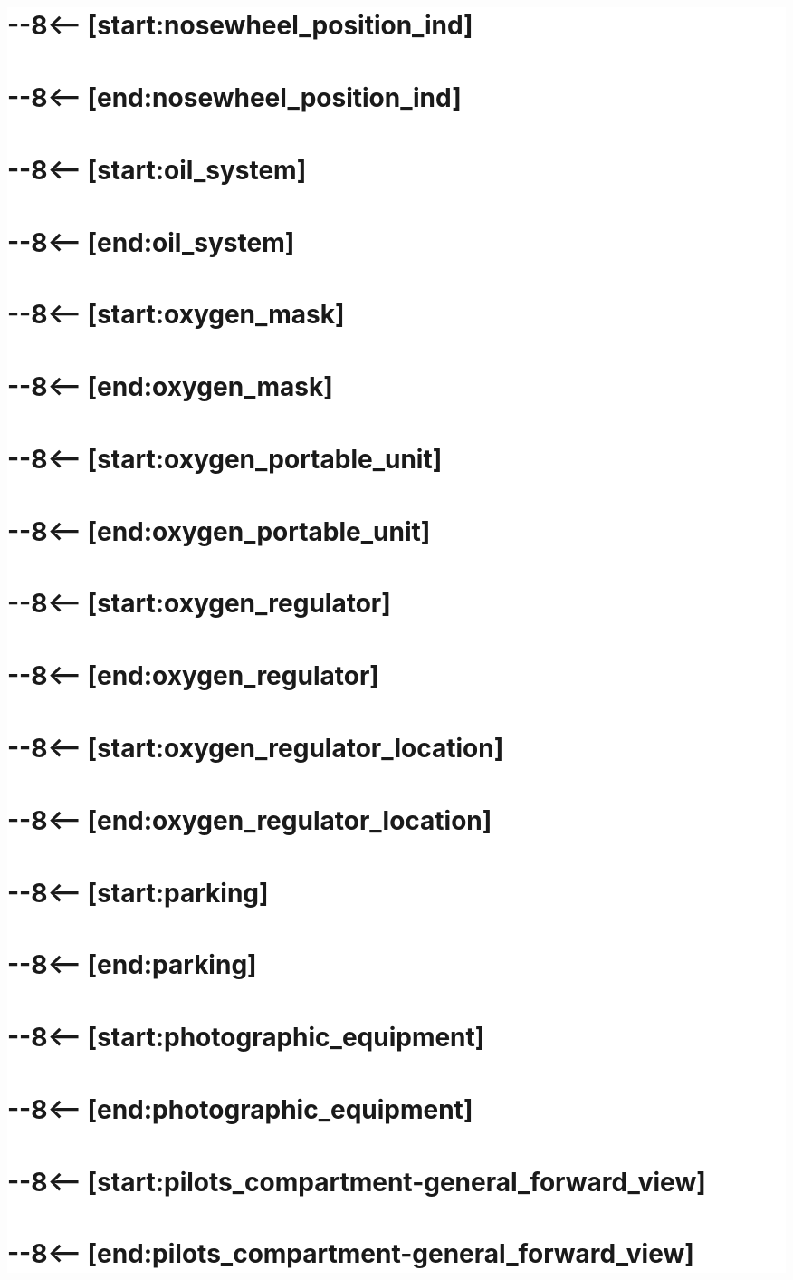 # --8<-- [start:nosewheel_position_ind]
[img_nosewheel_position_ind]: https://pic1.imgdb.cn/item/68832ed358cb8da5c8db3dbf.png
# --8<--  [end:nosewheel_position_ind]

# --8<-- [start:oil_system]
[img_oil_system]: https://pic1.imgdb.cn/item/68832ed458cb8da5c8db3dc9.png "Oil system"
# --8<--  [end:oil_system]

# --8<-- [start:oxygen_mask]
[img_oxygen_mask]: https://pic1.imgdb.cn/item/68832ed458cb8da5c8db3dca.png "Oxygen mask"
# --8<--  [end:oxygen_mask]

# --8<-- [start:oxygen_portable_unit]
[img_oxygen_portable_unit]: https://pic1.imgdb.cn/item/68832ed458cb8da5c8db3dc6.png "Portable oxygen unit"
# --8<--  [end:oxygen_portable_unit]

# --8<-- [start:oxygen_regulator]
[img_oxygen_regulator]: https://pic1.imgdb.cn/item/68832ed358cb8da5c8db3dc2.png "Oxygen regulator"
# --8<--  [end:oxygen_regulator]

# --8<-- [start:oxygen_regulator_location]
[img_oxygen_regulator_location]: https://pic1.imgdb.cn/item/68833a3258cb8da5c8dbb7fc.png "Oxygen Regulators"
# --8<--  [end:oxygen_regulator_location]

# --8<-- [start:parking]
[img_parking]: https://pic1.imgdb.cn/item/68833a3158cb8da5c8dbb7f2.png
# --8<--  [end:parking]

# --8<-- [start:photographic_equipment]
[img_photographic_equipment]: https://pic1.imgdb.cn/item/68833a2b58cb8da5c8dbb7bd.png "Photographic equipment"
# --8<--  [end:photographic_equipment]

# --8<-- [start:pilots_compartment-general_forward_view]
[img_pilots_compartment-general_forward_view]: https://pic1.imgdb.cn/item/68833a2f58cb8da5c8dbb7e3.png "Pilot's compartment, general forward view"
# --8<--  [end:pilots_compartment-general_forward_view]


[img_adv_air_work]: https://pic1.imgdb.cn/item/6880ba2f58cb8da5c8d06a5b.png
[img_air_crew]: https://pic1.imgdb.cn/item/6880ba2c58cb8da5c8d06a37.png
[img_air_induction_system]: https://pic1.imgdb.cn/item/6880ba2f58cb8da5c8d06a5c.png "Air induction system"
[img_armament]: https://pic1.imgdb.cn/item/6880ba3658cb8da5c8d06a8c.png "Armament"
[img_auto_pilot]: https://pic1.imgdb.cn/item/6880ba3158cb8da5c8d06a6a.png "The automatic pilot"
[img_auto_pilot_level_flight_diag]: https://pic1.imgdb.cn/item/6880bc2258cb8da5c8d079ed.png "Auto pilot, level flight diagram"
[img_auto_pilot_rough_air_diag]: https://pic1.imgdb.cn/item/6880bc2058cb8da5c8d079d6.png "Auto pilot, rough air diagram"
[img_autopilot_bank_limits]: https://pic1.imgdb.cn/item/6880bc1d58cb8da5c8d079b6.png "Autopilot banking operating limits"
[img_autopilot_climb_limits]: https://pic1.imgdb.cn/item/6880bc1d58cb8da5c8d079bd.png "Autopilot climbing or gliding operating limits"
[img_autopilot_diag]: https://pic1.imgdb.cn/item/6880bc2258cb8da5c8d079e9.png "Operating the autopilot"
[img_B-25_CD_50-cal_nose_gun]: https://pic1.imgdb.cn/item/6880bcd158cb8da5c8d07e91.png "B-25 C and D 50-cal nose gun"
[img_B-25_G_nose_guns]: https://pic1.imgdb.cn/item/6880bcd458cb8da5c8d07ea4.png "B-25 G nose guns"
[img_B-25_H_nose_guns]: https://pic1.imgdb.cn/item/6880bcbf58cb8da5c8d07e20.png "B-25 H nose guns"
[img_B-25_J_gun_locations]: https://pic1.imgdb.cn/item/6880bcda58cb8da5c8d07eca.png "B-25 J gun locations"
[img_B-25_tactical_uses]: https://pic1.imgdb.cn/item/6880bce058cb8da5c8d07f02.png
[img_B-25_typical_missions]: https://pic1.imgdb.cn/item/6880bd7858cb8da5c8d0829b.png
[img_bailout]: https://pic1.imgdb.cn/item/6880bda058cb8da5c8d08365.png
[img_bomb_bay]: https://pic1.imgdb.cn/item/6880bd8658cb8da5c8d082e7.png "Bomb bay"
[img_bomb_control_panel]: https://pic1.imgdb.cn/item/6880bd8358cb8da5c8d082d7.png
[img_bomb_drop]: https://pic1.imgdb.cn/item/6880bd8e58cb8da5c8d08312.png "B-25 dropping bombs"
[img_bombadier_nav]: https://pic1.imgdb.cn/item/6880be6c58cb8da5c8d0885d.png "The Bombardier-Navigator"
[img_bombardiers_compartment-left_side]: https://pic1.imgdb.cn/item/6880be6a58cb8da5c8d08853.png "Bombardier's compartment, left side"
[img_brace]: https://pic1.imgdb.cn/item/6880be8158cb8da5c8d088c9.png
[img_carb_deicer_system]: https://pic1.imgdb.cn/item/6880be7958cb8da5c8d088a3.png
[img_carburetor_air_flow]: https://pic1.imgdb.cn/item/6880be5658cb8da5c8d087cb.png "Carburetor air flow"
[img_carrier_takeoff]: https://pic1.imgdb.cn/item/6880bf0858cb8da5c8d08b9f.png "Mitchell Bomber taking off from an aircraft carrier"
[img_cartoon-engine_cough]: https://pic1.imgdb.cn/item/6880bf0758cb8da5c8d08b9d.png
[img_cartoon-landing_crash]: https://pic1.imgdb.cn/item/6880bf0058cb8da5c8d08b80.png
[img_cartoon-no_smoking_under_1000_feet]: https://pic1.imgdb.cn/item/6880bef058cb8da5c8d08b14.png "No smoking under 1000 feet!"
[img_climb_turn_as_you_climb]: https://pic1.imgdb.cn/item/6880bf1058cb8da5c8d08bcc.png
[img_cold_weather_ops]: https://pic1.imgdb.cn/item/6880bfae58cb8da5c8d08edf.png
[img_communication_equipment]: https://pic1.imgdb.cn/item/6880bfaf58cb8da5c8d08ee8.png "Communication equipment"
[img_constant_speed_control]: https://pic1.imgdb.cn/item/6880bfab58cb8da5c8d08ed3.png "Constant-speed control"
[img_copilot]: https://pic1.imgdb.cn/item/6880bfaa58cb8da5c8d08ecf.png "The Copilot"
[img_crew_boarding]: https://pic1.imgdb.cn/item/6880bfaf58cb8da5c8d08ee6.png "Air crew boarding their Mitchell Bomber"
[img_crew_discipline]: https://pic1.imgdb.cn/item/6881a84d58cb8da5c8d3603a.png "In a little while you'll find yourself working on one side of a 10-foot wall while your crew works on the other"
[img_ditching_water]: https://pic1.imgdb.cn/item/6881a86158cb8da5c8d36086.png
[img_ditching]: https://pic1.imgdb.cn/item/6881a85658cb8da5c8d36059.png
[img_emer_exits]: https://pic1.imgdb.cn/item/6881a86158cb8da5c8d36085.png
[img_emer_hatch_release]: https://pic1.imgdb.cn/item/6881a84d58cb8da5c8d36039.png
[img_emerg_air_brakes]: https://pic1.imgdb.cn/item/6881a90458cb8da5c8d36366.png
[img_emerg_alarm_bell]: https://pic1.imgdb.cn/item/6881a90058cb8da5c8d36354.png
[img_emerg_bomb_bay]: https://pic1.imgdb.cn/item/6881a90b58cb8da5c8d36385.png
[img_emerg_fire_system_ctrl]: https://pic1.imgdb.cn/item/6881a90058cb8da5c8d36356.png
[img_emerg_fire_system]: https://pic1.imgdb.cn/item/6881a90758cb8da5c8d36377.png
[img_emerg_first_aid_kits]: https://pic1.imgdb.cn/item/6881a96f58cb8da5c8d36520.png
[img_emerg_flap_lower]: https://pic1.imgdb.cn/item/6881a96358cb8da5c8d364e8.png
[img_emerg_flare_gun]: https://pic1.imgdb.cn/item/6881a96e58cb8da5c8d3651c.png
[img_emerg_fuselage_fire_ext]: https://pic1.imgdb.cn/item/6881a95f58cb8da5c8d364d9.png
[img_emerg_hydraulic_brake]: https://pic1.imgdb.cn/item/6881a96258cb8da5c8d364e3.png
[img_emerg_hydraulic_gear]: https://pic1.imgdb.cn/item/6881a9d658cb8da5c8d366c4.png
[img_emerg_hydraulic_pump]: https://pic1.imgdb.cn/item/6881a9ce58cb8da5c8d366b4.png
[img_emerg_hydraulic_wheel_lower_system]: https://pic1.imgdb.cn/item/6881a9d958cb8da5c8d366d4.png
[img_emerg_life_raft]: https://pic1.imgdb.cn/item/6881a9c658cb8da5c8d3668e.png
[img_emerg_salvo_release]: https://pic1.imgdb.cn/item/6881a9c958cb8da5c8d3669b.png
[img_engine_heating_system]: https://pic1.imgdb.cn/item/6881aa4b58cb8da5c8d36a67.png
[img_feathering]: https://pic1.imgdb.cn/item/6881aa4258cb8da5c8d369d2.png "Feathering the propeller"
[img_fire_in_flight]: https://pic1.imgdb.cn/item/6881aa3f58cb8da5c8d369a5.png
[img_forced_landing]: https://pic1.imgdb.cn/item/6881aa4758cb8da5c8d36a23.png
[img_formation]: https://pic1.imgdb.cn/item/6881aa3d58cb8da5c8d36992.png
[img_formation_bombing]: https://pic1.imgdb.cn/item/6881aaeb58cb8da5c8d372af.png
[img_formation_echelon_up]: https://pic1.imgdb.cn/item/6881aae258cb8da5c8d3725d.png
[img_formation_javelin_up]: https://pic1.imgdb.cn/item/6881aadf58cb8da5c8d37241.png
[img_formation_squadron_stagger]: https://pic1.imgdb.cn/item/6881aae058cb8da5c8d37253.png
[img_formation_takeoff_landing]: https://pic1.imgdb.cn/item/6881aad758cb8da5c8d371ff.png
[img_fuel_aux_transfer]: https://pic1.imgdb.cn/item/6881ab5258cb8da5c8d375e8.png "Auxiliary fuel transfer"
[img_fuel_cell_location]: https://pic1.imgdb.cn/item/6881ab4358cb8da5c8d375bc.png "Fuel cell location"
[img_fuel_combust_temps]: https://pic1.imgdb.cn/item/6881ab4258cb8da5c8d375ba.png
[img_fuel_combustion]: https://pic1.imgdb.cn/item/6881ab4558cb8da5c8d375c4.png
[img_fuel_detonation]: https://pic1.imgdb.cn/item/6881ab4558cb8da5c8d375c5.png
[img_fuel_emer_transfer_hand_pump]: https://pic1.imgdb.cn/item/6881abb358cb8da5c8d379d4.png
[img_fuel_fuselage_to_left_front_main]: https://pic1.imgdb.cn/item/6881abae58cb8da5c8d379a4.png
[img_fuel_fuselage_to_right_front_main]: https://pic1.imgdb.cn/item/6881abaf58cb8da5c8d379af.png
[img_fuel_grade_91]: https://pic1.imgdb.cn/item/6881abbf58cb8da5c8d37a4a.png
[img_fuel_preignition]: https://pic1.imgdb.cn/item/6881aba558cb8da5c8d3794f.png
[img_fuel_rpm_mp_relation]: https://pic1.imgdb.cn/item/6881ac1a58cb8da5c8d37d88.png
[img_fuel_system_normal_ops]: https://pic1.imgdb.cn/item/6881ac1958cb8da5c8d37d7f.png "Normal operation"
[img_fuel_system]: https://pic1.imgdb.cn/item/6881ac2a58cb8da5c8d37e1a.png "Fuel system"
[img_fuel_tanks_one_side_to_both_engines]: https://pic1.imgdb.cn/item/6881ac1f58cb8da5c8d37dba.png
[img_fuel_tanks_one_side_to_opp_engine]: https://pic1.imgdb.cn/item/6881ac2a58cb8da5c8d37e1c.png
[img_general_mitchell]: https://pic1.imgdb.cn/item/6881ac8f58cb8da5c8d38011.png
[img_gunner]: https://pic1.imgdb.cn/item/6881ac8458cb8da5c8d37fd7.png "The Gunners"
[img_hamilton_hydromatic_props]: https://pic1.imgdb.cn/item/6881ac8c58cb8da5c8d38002.png "Hamilton hydromatic props"
[img_high_blower_to_low_blower]: https://pic1.imgdb.cn/item/6881ac7958cb8da5c8d37fb5.png "Shifting the supercharger up"
[img_holley_carburetor]: https://pic1.imgdb.cn/item/6881ac9358cb8da5c8d3801f.png "The Holley Carburetor"
[img_how_to_jump]: https://pic1.imgdb.cn/item/6881ad2558cb8da5c8d3826d.png
[img_hydraulic_hand_pump_and_emergency_brake_control]: https://pic1.imgdb.cn/item/6881ad1c58cb8da5c8d38243.png "Hydraulic hand pump and emergency brake control"
[img_hydraulic_system]: https://pic1.imgdb.cn/item/6881ad2158cb8da5c8d3825b.png "Hydraulic system"
[img_inspections_and_checks]: https://pic1.imgdb.cn/item/6881ad2558cb8da5c8d38272.png
[img_interphone_jack_box]: https://pic1.imgdb.cn/item/6881ad2158cb8da5c8d3825a.png "Interphone jack box"
[img_jettison_loose_equip]: https://pic1.imgdb.cn/item/6881ad7358cb8da5c8d383f4.png
[img_landing_approach_no_obstruct]: https://pic1.imgdb.cn/item/6881ad6e58cb8da5c8d383b3.png
[img_landing_approach_with_obstructs]: https://pic1.imgdb.cn/item/6881ad7258cb8da5c8d383dd.png
[img_landing_combat]: https://pic1.imgdb.cn/item/6881ad6d58cb8da5c8d383b1.png
[img_landing]: https://pic1.imgdb.cn/item/6881ad7558cb8da5c8d38409.png
[img_landing_correct_for_drift]: https://pic1.imgdb.cn/item/6881ae5158cb8da5c8d38d34.png
[img_landing_crosswind_crab]: https://pic1.imgdb.cn/item/6881ae5158cb8da5c8d38d3a.png
[img_landing_direct_approach]: https://pic1.imgdb.cn/item/6881ae5158cb8da5c8d38d31.png
[img_landing_ditch_20deg_flaps]: https://pic1.imgdb.cn/item/6881ae5258cb8da5c8d38d3c.png
[img_landing_ditch_tail_low_full_flaps]: https://pic1.imgdb.cn/item/6881ae5058cb8da5c8d38d28.png
[img_landing_gear]: https://pic1.imgdb.cn/item/6883292758cb8da5c8dae0e1.png "Landing wheels retracting as the B-25 takes off"
[img_landing_gear_control]: https://pic1.imgdb.cn/item/6883292258cb8da5c8dae058.png "Landing gear mechanism locked in place when handle is in the DOWN position"
[img_landing_gear_control_locking]: https://pic1.imgdb.cn/item/6883292358cb8da5c8dae07b.png "Locking plate for landing gear mechanism"
[img_landing_gear_ind_down_locked_flaps_45deg]: https://pic1.imgdb.cn/item/6883292358cb8da5c8dae075.png "Instrument indicating that the landing gear down and locked, flaps 45deg"
[img_landing_gear_ind_down_not_locked_flaps_15deg]: https://pic1.imgdb.cn/item/6883292258cb8da5c8dae064.png "Instrument indicating that the landing gear is down but not locked, flaps 15deg"
[img_landing_gear_ind_part_down_flaps_15deg]: https://pic1.imgdb.cn/item/68832a1758cb8da5c8dafbf7.png "Instrument indicating that the landing gear is part down, flaps 15deg"
[img_landing_gear_ind_up_locked_flaps_up]: https://pic1.imgdb.cn/item/68832a1858cb8da5c8dafc0d.png "Instrument indicating that landing gear is up and locked, flaps up"
[img_landing_gear_selsyn]: https://pic1.imgdb.cn/item/68832a1a58cb8da5c8dafc4b.png
[img_landing_go_around]: https://pic1.imgdb.cn/item/68832a1d58cb8da5c8dafca6.png
[img_landing_go_around_adv_throttle_raise_wheels]: https://pic1.imgdb.cn/item/68832a1758cb8da5c8dafbf2.png
[img_landing_go_around_clear_area]: https://pic1.imgdb.cn/item/68832c8558cb8da5c8db2bac.png
[img_landing_go_around_raise_flap_15deg]: https://pic1.imgdb.cn/item/68832c8658cb8da5c8db2bb3.png
[img_landing_lights]: https://pic1.imgdb.cn/item/68832c8958cb8da5c8db2be8.png "Landing lights"
[img_landing_lower_nosewheel_slowly]: https://pic1.imgdb.cn/item/68832c8758cb8da5c8db2bc8.png
[img_landing_no_flap]: https://pic1.imgdb.cn/item/68832c8558cb8da5c8db2bae.png
[img_landing_power_off]: https://pic1.imgdb.cn/item/68832cf958cb8da5c8db30dc.png
[img_landing_short_field]: https://pic1.imgdb.cn/item/68832cfa58cb8da5c8db30e2.png
[img_landing_speed_constant]: https://pic1.imgdb.cn/item/68832cf758cb8da5c8db30ca.png
[img_landing_strange_field]: https://pic1.imgdb.cn/item/68832ced58cb8da5c8db3064.png
[img_landing_traffic_pattern]: https://pic1.imgdb.cn/item/68832cf858cb8da5c8db30d1.png
[img_liaison_comm_set]: https://pic1.imgdb.cn/item/68832d3a58cb8da5c8db3286.png "Liaison comm set"
[img_lighting_equipment]: https://pic1.imgdb.cn/item/68832d3a58cb8da5c8db3282.png
[img_low_blower_to_high_blower]: https://pic1.imgdb.cn/item/68832d3958cb8da5c8db3277.png "Shifting the supercharger down"
[img_maintenance_check]: https://pic1.imgdb.cn/item/68832d3958cb8da5c8db3279.png
[img_max_dive_speed]: https://pic1.imgdb.cn/item/68832d3958cb8da5c8db3278.png
[img_mitchell_bomber_back_view_angled]: https://pic1.imgdb.cn/item/68832d8658cb8da5c8db3451.png "Mitchell Bomber, back view, angled"
[img_mitchell_bomber_flight_left]: https://pic1.imgdb.cn/item/68832d8658cb8da5c8db3457.png "Mitchell Bomber in flight"
[img_mitchell_bomber_front_view_angled]: https://pic1.imgdb.cn/item/68832d8658cb8da5c8db3458.png "Mitchell Bomber, front view, angled"
[img_mitchell_bomber_front_view]: https://pic1.imgdb.cn/item/68832d8658cb8da5c8db3452.png "Mitchell Bomber, front view"
[img_mitchell_bomber_side_view]: https://pic1.imgdb.cn/item/68832d8658cb8da5c8db344f.png "Mitchell Bomber, side view"
[img_mitchell_bomber_twin_tail_section]: https://pic1.imgdb.cn/item/68832e5858cb8da5c8db3a32.png "Mitchell Bomber, twin tail section"
[img_mitchell_bombing_run]: https://pic1.imgdb.cn/item/68832e5d58cb8da5c8db3a5c.png "Mitchell Bomber on a bombing mission"
[img_navigators_compartment-front_view]: https://pic1.imgdb.cn/item/68832e5958cb8da5c8db3a35.png "Navigator's compartment, front view"
[img_navigators_compartment-rear_view]: https://pic1.imgdb.cn/item/68832e5a58cb8da5c8db3a3f.png
[img_night_flying]: https://pic1.imgdb.cn/item/68832e5b58cb8da5c8db3a47.png
[img_pilots_compartment-left-side]: https://pic1.imgdb.cn/item/68833a2458cb8da5c8dbb767.png "Pilot's compartment, left side"
[img_pilots_compartment-right-side]: https://pic1.imgdb.cn/item/68833ae258cb8da5c8dbc054.png "Pilot's compartment, right side"
[img_pilots_instrument_panel]: https://pic1.imgdb.cn/item/68833ae958cb8da5c8dbc0a5.png
[img_pilots_switch_panel_and_control_pedestal_panel]: https://pic1.imgdb.cn/item/68833ae958cb8da5c8dbc09e.png "Pilot's switch panel and control pedestal panel"
[img_plane_dimensions_front_view]: https://pic1.imgdb.cn/item/68833ae458cb8da5c8dbc065.png "Plane dimensions, front view"
[img_plane_dimensions_side_view]: https://pic1.imgdb.cn/item/68833ae258cb8da5c8dbc04e.png "Plane dimensions, side view"
[img_plane_dimensions_top_view]: https://pic1.imgdb.cn/item/68833b6958cb8da5c8dbc5c5.png "Plane dimensions, top view"
[img_power_advance_throttles]: https://pic1.imgdb.cn/item/68833b7458cb8da5c8dbc617.png
[img_power_increase_rpm]: https://pic1.imgdb.cn/item/68833b6a58cb8da5c8dbc5d0.png
[img_power_plant]: https://pic1.imgdb.cn/item/68833b7458cb8da5c8dbc61d.png "Power plant"
[img_power_reduce_manifold]: https://pic1.imgdb.cn/item/68833b7458cb8da5c8dbc62e.png
[img_power_reduce_rpm]: https://pic1.imgdb.cn/item/68833bd458cb8da5c8dbcae9.png
[img_preflight_battery]: https://pic1.imgdb.cn/item/68833bd258cb8da5c8dbcaae.png
[img_preflight_cabin_heaters]: https://pic1.imgdb.cn/item/68833bd458cb8da5c8dbcaf7.png
[img_preflight_controls]: https://pic1.imgdb.cn/item/68833bdb58cb8da5c8dbcba5.png
[img_preflight_emer_air_brake_press]: https://pic1.imgdb.cn/item/68833bd458cb8da5c8dbcaf8.png
[img_preflight_fuel]: https://pic1.imgdb.cn/item/68833c3258cb8da5c8dbcffe.png
[img_preflight_general]: https://pic1.imgdb.cn/item/68833c3858cb8da5c8dbd05e.png "The engineer"
[img_preflight_gyros]: https://pic1.imgdb.cn/item/68833c3958cb8da5c8dbd065.png
[img_preflight_nosewheel]: https://pic1.imgdb.cn/item/68833c3158cb8da5c8dbcfee.png
[img_preflight_parking_brakes]: https://pic1.imgdb.cn/item/68833c3758cb8da5c8dbd041.png
[img_preflight_pitot_head_cover]: https://pic1.imgdb.cn/item/68833c8e58cb8da5c8dbd4fb.png
[img_preflight_prop]: https://pic1.imgdb.cn/item/68833c9358cb8da5c8dbd544.png
[img_preflight_throttles]: https://pic1.imgdb.cn/item/68833c8958cb8da5c8dbd4bc.png
[img_preflight_tire]: https://pic1.imgdb.cn/item/68833c9458cb8da5c8dbd546.png
[img_preflight_valves]: https://pic1.imgdb.cn/item/68833c8d58cb8da5c8dbd4e6.png
[img_radio_compass_receiver]: https://pic1.imgdb.cn/item/68833cd858cb8da5c8dbd8d1.png "Radio Compass Receiver"
[img_radio_operator]: https://pic1.imgdb.cn/item/68833cd658cb8da5c8dbd8ac.png "Radio operator"
[img_radio_operators_compartment-forward_view]: https://pic1.imgdb.cn/item/68833cdc58cb8da5c8dbd903.png "Radio operator's compartment, forward view"
[img_radio_operators_compartment-left_view]: https://pic1.imgdb.cn/item/68833cde58cb8da5c8dbd910.png "Radio operator's compartment, left view"
[img_radio_sos]: https://pic1.imgdb.cn/item/68833cd758cb8da5c8dbd8bf.png
[img_roll_correct]: https://pic1.imgdb.cn/item/68833e0958cb8da5c8dbe405.png
[img_roll_direction]: https://pic1.imgdb.cn/item/68833e0858cb8da5c8dbe3fb.png
[img_single_eng_before_feather]: https://pic1.imgdb.cn/item/68833e0a58cb8da5c8dbe40e.png
[img_single_eng_close_cowl_dead_eng]: https://pic1.imgdb.cn/item/68833e0758cb8da5c8dbe3f3.png
[img_single_eng_drop_weight]: https://pic1.imgdb.cn/item/68833e0858cb8da5c8dbe3ff.png
[img_single_eng_feather_prop]: https://pic1.imgdb.cn/item/68833e5858cb8da5c8dbe703.png
[img_single_eng_landing]: https://pic1.imgdb.cn/item/68833e5858cb8da5c8dbe6ff.png
[img_single_eng_raise_flaps_15deg]: https://pic1.imgdb.cn/item/68833e5858cb8da5c8dbe701.png
[img_single_eng_raise_wheels]: https://pic1.imgdb.cn/item/68833e5858cb8da5c8dbe702.png
[img_single_eng_turn_into_dead_eng]: https://pic1.imgdb.cn/item/68833e5958cb8da5c8dbe70c.png
[img_single_engine_ops]: https://pic1.imgdb.cn/item/68833eae58cb8da5c8dbe959.png
[img_slow_flying_turn]: https://pic1.imgdb.cn/item/68833eae58cb8da5c8dbe95b.png
[img_slow_flying]: https://pic1.imgdb.cn/item/68833eac58cb8da5c8dbe951.png
[img_stall_recover_smoothly]: https://pic1.imgdb.cn/item/68833ead58cb8da5c8dbe954.png
[img_stalls]: https://pic1.imgdb.cn/item/68833eab58cb8da5c8dbe94a.png
[img_startup_booster]: https://pic1.imgdb.cn/item/68833f1658cb8da5c8dbec23.png
[img_startup_fire_guard]: https://pic1.imgdb.cn/item/68833f3958cb8da5c8dbed0f.png
[img_startup_ignition]: https://pic1.imgdb.cn/item/68833f0b58cb8da5c8dbebd8.png
[img_storage_battery]: https://pic1.imgdb.cn/item/68833f2f58cb8da5c8dbeccd.png "Battery"
[img_surface_deicer_system]: https://pic1.imgdb.cn/item/68833f3e58cb8da5c8dbed2e.png
[img_takeoff]: https://pic1.imgdb.cn/item/68833fc458cb8da5c8dbf0a3.png
[img_takeoff_20deg_flaps]: https://pic1.imgdb.cn/item/68833f9358cb8da5c8dbef62.png
[img_takeoff_climb_speed]: https://pic1.imgdb.cn/item/68833fa958cb8da5c8dbefdf.png
[img_takeoff_crosswind_coord_turn]: https://pic1.imgdb.cn/item/68833f9b58cb8da5c8dbef94.png
[img_takeoff_crosswind]: https://pic1.imgdb.cn/item/68833f9a58cb8da5c8dbef92.png
[img_takeoff_crosswind_throttle]: https://pic1.imgdb.cn/item/688341d858cb8da5c8dbfe38.png
[img_takeoff_gear_control]: https://pic1.imgdb.cn/item/688341ca58cb8da5c8dbfdd5.png
[img_takeoff_level_gain_CSE_speed]: https://pic1.imgdb.cn/item/688341cf58cb8da5c8dbfdf8.png
[img_takeoff_mud_sand]: https://pic1.imgdb.cn/item/688341d758cb8da5c8dbfe2d.png
[img_takeoff_muddy]: https://pic1.imgdb.cn/item/688341cf58cb8da5c8dbfdfa.png
[img_takeoff_raise_gear]: https://pic1.imgdb.cn/item/6883422658cb8da5c8dc0056.png
[img_takeoff_raise_nosewheel]: https://pic1.imgdb.cn/item/6883422958cb8da5c8dc006f.png
[img_takeoff_short_field]: https://pic1.imgdb.cn/item/6883423e58cb8da5c8dc00fb.png
[img_takeoff_speed]: https://pic1.imgdb.cn/item/6883423658cb8da5c8dc00bc.png
[img_taxi_crosswind]: https://pic1.imgdb.cn/item/6883423e58cb8da5c8dc00fe.png
[img_taxi_speed]: https://pic1.imgdb.cn/item/6883428a58cb8da5c8dc0322.png
[img_taxiing]: https://pic1.imgdb.cn/item/688342a558cb8da5c8dc0402.png
[img_the_bombardier-navigator]: https://pic1.imgdb.cn/item/6883428758cb8da5c8dc030d.png
[img_the_copilot]: https://pic1.imgdb.cn/item/6883428858cb8da5c8dc0311.png
[img_the_engineer]: https://pic1.imgdb.cn/item/6883428858cb8da5c8dc0313.png
[img_trim_aileron]: https://pic1.imgdb.cn/item/6883430258cb8da5c8dc06dc.png
[img_trim_elevator]: https://pic1.imgdb.cn/item/688342fe58cb8da5c8dc06b3.png
[img_trim_rudder]: https://pic1.imgdb.cn/item/688342ff58cb8da5c8dc06c2.png
[img_trim_wings_level]: https://pic1.imgdb.cn/item/688342e258cb8da5c8dc05d7.png
[img_turn_full_flap]: https://pic1.imgdb.cn/item/6883430058cb8da5c8dc06cc.png
[img_turn_left]: https://pic1.imgdb.cn/item/6883437058cb8da5c8dc0a1a.png
[img_turn_radius]: https://pic1.imgdb.cn/item/6883439858cb8da5c8dc0b37.png
[img_turn_right]: https://pic1.imgdb.cn/item/6883437058cb8da5c8dc0a17.png
[img_water_evac]: https://pic1.imgdb.cn/item/688343ac58cb8da5c8dc0bd2.png
[img_weight_and_balance]: https://pic1.imgdb.cn/item/688343ac58cb8da5c8dc0bd0.png
[img_weight_cg]: https://pic1.imgdb.cn/item/6883460058cb8da5c8dc212e.png
[img_weight_form_F]: https://pic1.imgdb.cn/item/6883460058cb8da5c8dc212e.png
[img_weight_nose_heavy]: https://pic1.imgdb.cn/item/688345f058cb8da5c8dc2098.png
[img_weight_overload]: https://pic1.imgdb.cn/item/688345f758cb8da5c8dc20db.png
[img_weight_tail_heavy]: https://pic1.imgdb.cn/item/688345f158cb8da5c8dc20a1.png
[img_wheels_down_known_airport]: https://pic1.imgdb.cn/item/6883464658cb8da5c8dc23c6.png
[img_wheels_up_anything_else]: https://pic1.imgdb.cn/item/6883464758cb8da5c8dc23cb.png